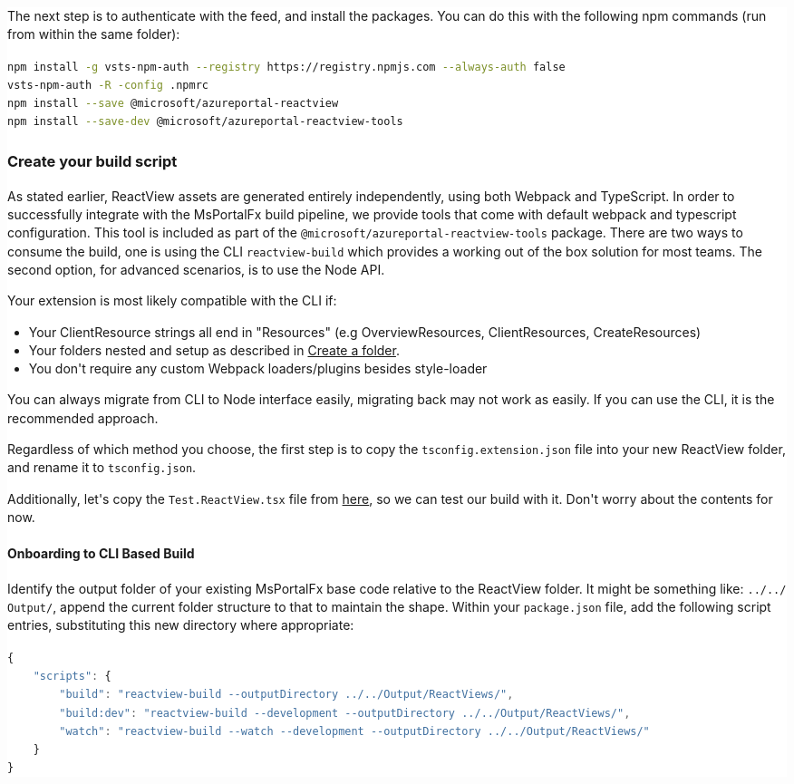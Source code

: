 The next step is to authenticate with the feed, and install the packages. You can do this with the following npm commands (run from within the same folder):

```sh
npm install -g vsts-npm-auth --registry https://registry.npmjs.com --always-auth false
vsts-npm-auth -R -config .npmrc
npm install --save @microsoft/azureportal-reactview
npm install --save-dev @microsoft/azureportal-reactview-tools
```

<a name="reactviews-getting-started-create-your-build-script"></a>
### Create your build script

As stated earlier, ReactView assets are generated entirely independently, using both Webpack and TypeScript.
In order to successfully integrate with the MsPortalFx build pipeline, we provide tools that come with default webpack and typescript configuration.
This tool is included as part of the `@microsoft/azureportal-reactview-tools` package. There are two ways to consume the build,
one is using the CLI `reactview-build` which provides a working out of the box solution for most teams. The second option, for advanced scenarios, is to use the Node API.

Your extension is most likely compatible with the CLI if:

- Your ClientResource strings all end in "Resources" (e.g OverviewResources, ClientResources, CreateResources)
- Your folders nested and setup as described in [Create a folder](#create-a-folder).
- You don't require any custom Webpack loaders/plugins besides style-loader

You can always migrate from CLI to Node interface easily, migrating back may not work as easily. If you can use the CLI, it is the recommended approach.

Regardless of which method you choose, the first step is to copy the `tsconfig.extension.json` file into your new ReactView folder, and rename it to `tsconfig.json`.

Additionally, let's copy the `Test.ReactView.tsx` file from [here][Test ReactView], so we can test our build with it. Don't worry about the contents for now.

[Test ReactView]: https://msazure.visualstudio.com/One/_git/AzureUX-TemplateExtension?path=%2Fsrc%2FDefault%2FExtension%2FClient%2FReactViews%2FTest.ReactView.tsx

<a name="reactviews-getting-started-create-your-build-script-onboarding-to-cli-based-build"></a>
#### Onboarding to CLI Based Build

Identify the output folder of your existing MsPortalFx base code relative to the ReactView folder.
It might be something like: `../../Output/`, append the current folder structure to that to maintain the shape.
Within your `package.json` file, add the following script entries, substituting this new directory where appropriate:

```javascript
{
    "scripts": {
        "build": "reactview-build --outputDirectory ../../Output/ReactViews/",
        "build:dev": "reactview-build --development --outputDirectory ../../Output/ReactViews/",
        "watch": "reactview-build --watch --development --outputDirectory ../../Output/ReactViews/"
    }
}
```


[Fluent UI Contribution]: https://github.com/microsoft/fluentui/blob/master/packages/react/README.md#contribute-to-fluent-ui-react
[NPM internal publishing]: https://docs.opensource.microsoft.com/content/releasing/npm.html?q=node%20module
[React UserVoice]: https://aka.ms/portalfx/request/react
[React Bug]: https://aka.ms/portalfx/reactbug
[React Teams link]: https://aka.ms/portalfx/reactteam
[React StackOverflow]: https://aka.ms/portalfx/ask/react